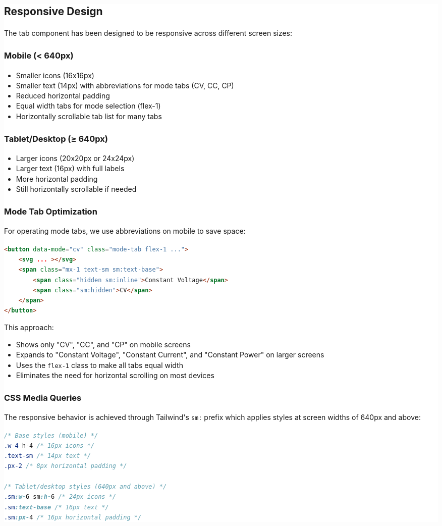 ## Responsive Design

The tab component has been designed to be responsive across different screen sizes:

### Mobile (< 640px)
- Smaller icons (16x16px)
- Smaller text (14px) with abbreviations for mode tabs (CV, CC, CP)
- Reduced horizontal padding
- Equal width tabs for mode selection (flex-1)
- Horizontally scrollable tab list for many tabs

### Tablet/Desktop (≥ 640px)
- Larger icons (20x20px or 24x24px)
- Larger text (16px) with full labels
- More horizontal padding
- Still horizontally scrollable if needed

### Mode Tab Optimization

For operating mode tabs, we use abbreviations on mobile to save space:

```html
<button data-mode="cv" class="mode-tab flex-1 ...">
    <svg ... ></svg>
    <span class="mx-1 text-sm sm:text-base">
        <span class="hidden sm:inline">Constant Voltage</span>
        <span class="sm:hidden">CV</span>
    </span>
</button>
```

This approach:
- Shows only "CV", "CC", and "CP" on mobile screens
- Expands to "Constant Voltage", "Constant Current", and "Constant Power" on larger screens
- Uses the `flex-1` class to make all tabs equal width
- Eliminates the need for horizontal scrolling on most devices

### CSS Media Queries

The responsive behavior is achieved through Tailwind's `sm:` prefix which applies styles at screen widths of 640px and above:

```css
/* Base styles (mobile) */
.w-4 h-4 /* 16px icons */
.text-sm /* 14px text */
.px-2 /* 8px horizontal padding */

/* Tablet/desktop styles (640px and above) */
.sm:w-6 sm:h-6 /* 24px icons */
.sm:text-base /* 16px text */
.sm:px-4 /* 16px horizontal padding */
```
